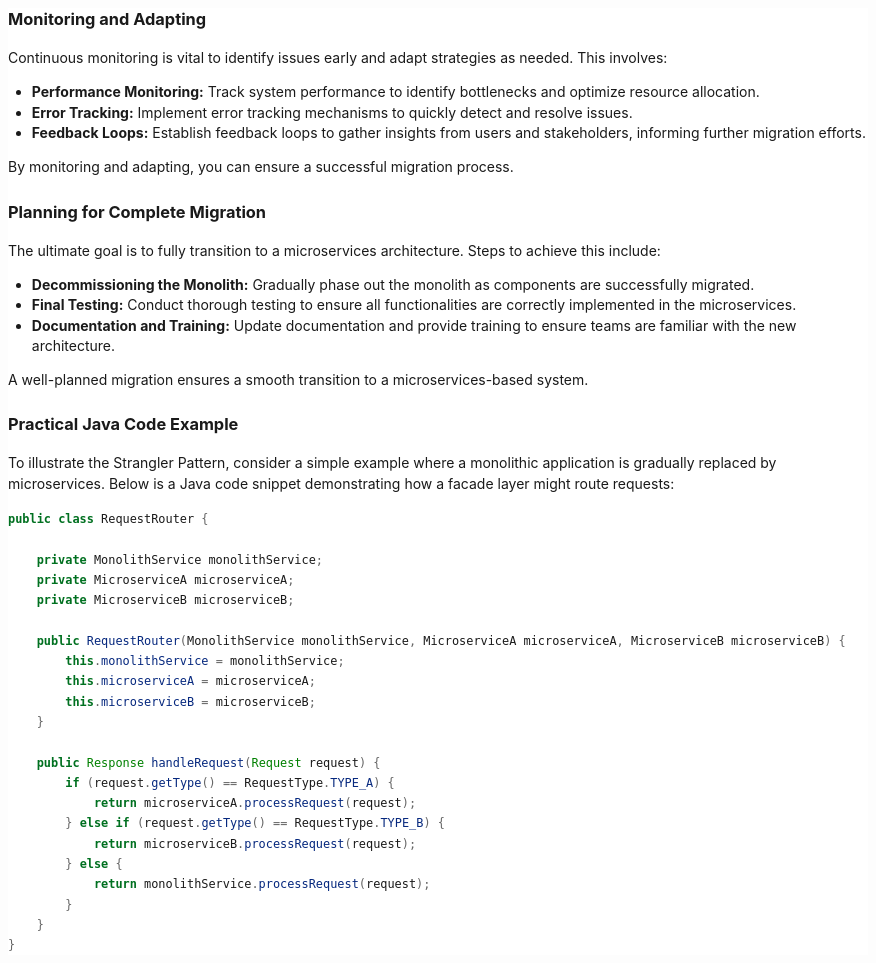 ### Monitoring and Adapting

Continuous monitoring is vital to identify issues early and adapt strategies as needed. This involves:

- **Performance Monitoring:** Track system performance to identify bottlenecks and optimize resource allocation.
- **Error Tracking:** Implement error tracking mechanisms to quickly detect and resolve issues.
- **Feedback Loops:** Establish feedback loops to gather insights from users and stakeholders, informing further migration efforts.

By monitoring and adapting, you can ensure a successful migration process.

### Planning for Complete Migration

The ultimate goal is to fully transition to a microservices architecture. Steps to achieve this include:

- **Decommissioning the Monolith:** Gradually phase out the monolith as components are successfully migrated.
- **Final Testing:** Conduct thorough testing to ensure all functionalities are correctly implemented in the microservices.
- **Documentation and Training:** Update documentation and provide training to ensure teams are familiar with the new architecture.

A well-planned migration ensures a smooth transition to a microservices-based system.

### Practical Java Code Example

To illustrate the Strangler Pattern, consider a simple example where a monolithic application is gradually replaced by microservices. Below is a Java code snippet demonstrating how a facade layer might route requests:

```java
public class RequestRouter {

    private MonolithService monolithService;
    private MicroserviceA microserviceA;
    private MicroserviceB microserviceB;

    public RequestRouter(MonolithService monolithService, MicroserviceA microserviceA, MicroserviceB microserviceB) {
        this.monolithService = monolithService;
        this.microserviceA = microserviceA;
        this.microserviceB = microserviceB;
    }

    public Response handleRequest(Request request) {
        if (request.getType() == RequestType.TYPE_A) {
            return microserviceA.processRequest(request);
        } else if (request.getType() == RequestType.TYPE_B) {
            return microserviceB.processRequest(request);
        } else {
            return monolithService.processRequest(request);
        }
    }
}
```
